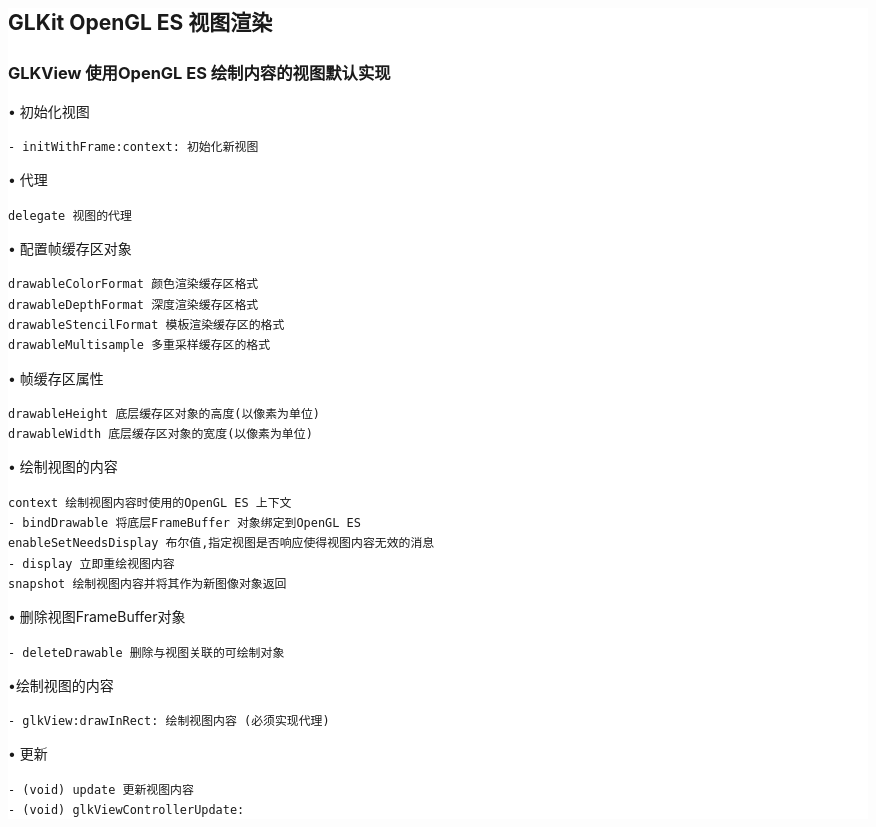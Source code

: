 ## GLKit OpenGL ES 视图渲染

### GLKView 使⽤OpenGL ES 绘制内容的视图默认实现

• 初始化视图

```text
- initWithFrame:context: 初始化新视图
```

• 代理

```text
delegate 视图的代理
```

• 配置帧缓存区对象

```text
drawableColorFormat 颜⾊渲染缓存区格式
drawableDepthFormat 深度渲染缓存区格式
drawableStencilFormat 模板渲染缓存区的格式
drawableMultisample 多重采样缓存区的格式
```

• 帧缓存区属性

```text
drawableHeight 底层缓存区对象的⾼度(以像素为单位)
drawableWidth 底层缓存区对象的宽度(以像素为单位)
```

• 绘制视图的内容

```text
context 绘制视图内容时使⽤的OpenGL ES 上下⽂
- bindDrawable 将底层FrameBuffer 对象绑定到OpenGL ES
enableSetNeedsDisplay 布尔值,指定视图是否响应使得视图内容⽆效的消息
- display ⽴即重绘视图内容
snapshot 绘制视图内容并将其作为新图像对象返回
```

• 删除视图FrameBuffer对象

```text
- deleteDrawable 删除与视图关联的可绘制对象
```

•绘制视图的内容

```text
- glkView:drawInRect: 绘制视图内容 (必须实现代理) 
```

• 更新

```text
- (void) update 更新视图内容
- (void) glkViewControllerUpdate:
```
